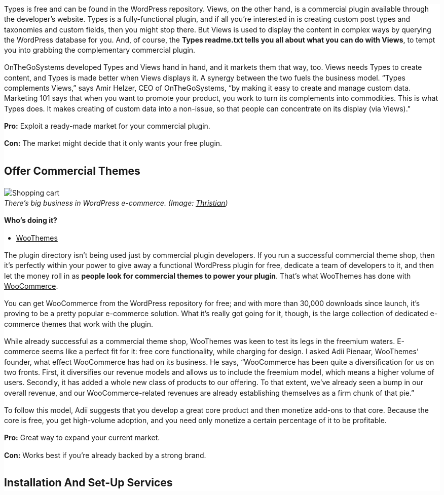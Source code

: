 Types is free and can be found in the WordPress repository. Views, on the other hand, is a commercial plugin available through the developer’s website. Types is a fully-functional plugin, and if all you’re interested in is creating custom post types and taxonomies and custom fields, then you might stop there. But Views is used to display the content in complex ways by querying the WordPress database for you. And, of course, the <strong>Types readme.txt tells you all about what you can do with Views</strong>, to tempt you into grabbing the complementary commercial plugin.

OnTheGoSystems developed Types and Views hand in hand, and it markets them that way, too. Views needs Types to create content, and Types is made better when Views displays it. A synergy between the two fuels the business model. “Types complements Views,” says Amir Helzer, CEO of OnTheGoSystems, “by making it easy to create and manage custom data. Marketing 101 says that when you want to promote your product, you work to turn its complements into commodities. This is what Types does. It makes creating of custom data into a non-issue, so that people can concentrate on its display (via Views).”

<strong>Pro:</strong> Exploit a ready-made market for your commercial plugin.

<strong>Con:</strong> The market might decide that it only wants your free plugin.</p>

## Offer Commercial Themes

<img loading="lazy" decoding="async"  src="https://archive.smashing.media/assets/344dbf88-fdf9-42bb-adb4-46f01eedd629/11ea2196-55de-4669-bc91-8830717ca733/shoppingtrolley.jpg" alt="Shopping cart" width="500" height="300" /><br>
<em>There’s big business in WordPress e-commerce. (Image: <a href="https://www.flickr.com/photos/thristian/4778865993/">Thristian</a>)</em>

<strong>Who’s doing it?</strong>

*   [WooThemes](https://www.woothemes.com/)

The plugin directory isn’t being used just by commercial plugin developers. If you run a successful commercial theme shop, then it’s perfectly within your power to give away a functional WordPress plugin for free, dedicate a team of developers to it, and then let the money roll in as <strong>people look for commercial themes to power your plugin</strong>. That’s what WooThemes has done with <a href="https://www.woothemes.com/woocommerce/">WooCommerce</a>.

You can get WooCommerce from the WordPress repository for free; and with more than 30,000 downloads since launch, it’s proving to be a pretty popular e-commerce solution. What it’s really got going for it, though, is the large collection of dedicated e-commerce themes that work with the plugin.

While already successful as a commercial theme shop, WooThemes was keen to test its legs in the freemium waters. E-commerce seems like a perfect fit for it: free core functionality, while charging for design. I asked Adii Pienaar, WooThemes’ founder, what effect WooCommerce has had on its business. He says, “WooCommerce has been quite a diversification for us on two fronts. First, it diversifies our revenue models and allows us to include the freemium model, which means a higher volume of users. Secondly, it has added a whole new class of products to our offering. To that extent, we’ve already seen a bump in our overall revenue, and our WooCommerce-related revenues are already establishing themselves as a firm chunk of that pie.”

To follow this model, Adii suggests that you develop a great core product and then monetize add-ons to that core. Because the core is free, you get high-volume adoption, and you need only monetize a certain percentage of it to be profitable.

<strong>Pro:</strong> Great way to expand your current market.

<strong>Con:</strong> Works best if you’re already backed by a strong brand.</p>

## Installation And Set-Up Services
